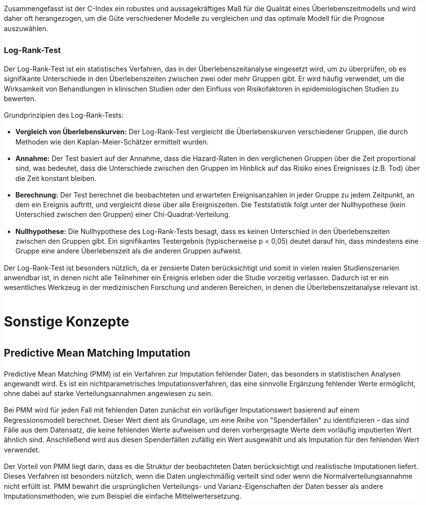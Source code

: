 Zusammengefasst ist der C-Index ein robustes und aussagekräftiges Maß für die Qualität eines Überlebenszeitmodells und wird daher oft herangezogen, um die Güte verschiedener Modelle zu vergleichen und das optimale Modell für die Prognose auszuwählen.

### Log-Rank-Test
Der Log-Rank-Test ist ein statistisches Verfahren, das in der Überlebenszeitanalyse eingesetzt wird, um zu überprüfen, ob es signifikante Unterschiede in den Überlebenszeiten zwischen zwei oder mehr Gruppen gibt. Er wird häufig verwendet, um die Wirksamkeit von Behandlungen in klinischen Studien oder den Einfluss von Risikofaktoren in epidemiologischen Studien zu bewerten.

Grundprinzipien des Log-Rank-Tests:

- **Vergleich von Überlebenskurven:** Der Log-Rank-Test vergleicht die Überlebenskurven verschiedener Gruppen, die durch Methoden wie den Kaplan-Meier-Schätzer ermittelt wurden.

- **Annahme:** Der Test basiert auf der Annahme, dass die Hazard-Raten in den verglichenen Gruppen über die Zeit proportional sind, was bedeutet, dass die Unterschiede zwischen den Gruppen im Hinblick auf das Risiko eines Ereignisses (z.B. Tod) über die Zeit konstant bleiben.

- **Berechnung:** Der Test berechnet die beobachteten und erwarteten Ereignisanzahlen in jeder Gruppe zu jedem Zeitpunkt, an dem ein Ereignis auftritt, und vergleicht diese über alle Ereigniszeiten. Die Teststatistik folgt unter der Nullhypothese (kein Unterschied zwischen den Gruppen) einer Chi-Quadrat-Verteilung.

- **Nullhypothese:** Die Nullhypothese des Log-Rank-Tests besagt, dass es keinen Unterschied in den Überlebenszeiten zwischen den Gruppen gibt. Ein signifikantes Testergebnis (typischerweise p < 0,05) deutet darauf hin, dass mindestens eine Gruppe eine andere Überlebenszeit als die anderen Gruppen aufweist.

Der Log-Rank-Test ist besonders nützlich, da er zensierte Daten berücksichtigt und somit in vielen realen Studienszenarien anwendbar ist, in denen nicht alle Teilnehmer ein Ereignis erleben oder die Studie vorzeitig verlassen. Dadurch ist er ein wesentliches Werkzeug in der medizinischen Forschung und anderen Bereichen, in denen die Überlebenszeitanalyse relevant ist.

# Sonstige Konzepte

## Predictive Mean Matching Imputation

Predictive Mean Matching (PMM) ist ein Verfahren zur Imputation fehlender Daten, das besonders in statistischen Analysen angewandt wird. Es ist ein nichtparametrisches Imputationsverfahren, das eine sinnvolle Ergänzung fehlender Werte ermöglicht, ohne dabei auf starke Verteilungsannahmen angewiesen zu sein.

Bei PMM wird für jeden Fall mit fehlenden Daten zunächst ein vorläufiger Imputationswert basierend auf einem Regressionsmodell berechnet. Dieser Wert dient als Grundlage, um eine Reihe von "Spenderfällen" zu identifizieren – das sind Fälle aus dem Datensatz, die keine fehlenden Werte aufweisen und deren vorhergesagte Werte dem vorläufig imputierten Wert ähnlich sind. Anschließend wird aus diesen Spenderfällen zufällig ein Wert ausgewählt und als Imputation für den fehlenden Wert verwendet.

Der Vorteil von PMM liegt darin, dass es die Struktur der beobachteten Daten berücksichtigt und realistische Imputationen liefert. Dieses Verfahren ist besonders nützlich, wenn die Daten ungleichmäßig verteilt sind oder wenn die Normalverteilungsannahme nicht erfüllt ist. PMM bewahrt die ursprünglichen Verteilungs- und Varianz-Eigenschaften der Daten besser als andere Imputationsmethoden, wie zum Beispiel die einfache Mittelwertersetzung.